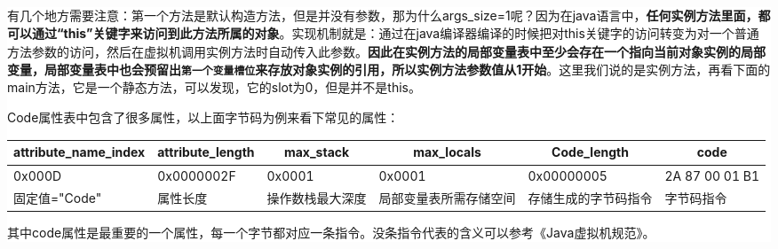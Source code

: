 ~~~java
~~~

有几个地方需要注意：第一个方法是默认构造方法，但是并没有参数，那为什么args_size=1呢？因为在java语言中，**任何实例方法里面，都可以通过“this”关键字来访问到此方法所属的对象**。实现机制就是：通过在java编译器编译的时候把对this关键字的访问转变为对一个普通方法参数的访问，然后在虚拟机调用实例方法时自动传入此参数。**因此在实例方法的局部变量表中至少会存在一个指向当前对象实例的局部变量，局部变量表中也会预留出`第一个变量槽位`来存放对象实例的引用，所以实例方法参数值从1开始**。这里我们说的是实例方法，再看下面的main方法，它是一个静态方法，可以发现，它的slot为0，但是并不是this。

Code属性表中包含了很多属性，以上面字节码为例来看下常见的属性：

| attribute_name_index | attribute_length | max_stack        | max_locals             | Code_length          | code           |
| -------------------- | ---------------- | ---------------- | ---------------------- | -------------------- | -------------- |
| 0x000D               | 0x0000002F       | 0x0001           | 0x0001                 | 0x00000005           | 2A 87 00 01 B1 |
| 固定值="Code"        | 属性长度         | 操作数栈最大深度 | 局部变量表所需存储空间 | 存储生成的字节码指令 | 字节码指令     |

其中code属性是最重要的一个属性，每一个字节都对应一条指令。没条指令代表的含义可以参考《Java虚拟机规范》。